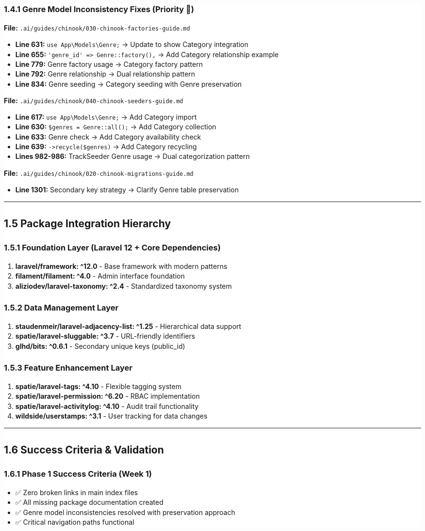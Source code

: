 ### 1.4.1 Genre Model Inconsistency Fixes (Priority 🔴)

**File:** `.ai/guides/chinook/030-chinook-factories-guide.md`

- **Line 631:** `use App\Models\Genre;` → Update to show Category integration
- **Line 655:** `'genre_id' => Genre::factory(),` → Add Category relationship example
- **Line 779:** Genre factory usage → Category factory pattern
- **Line 792:** Genre relationship → Dual relationship pattern
- **Line 834:** Genre seeding → Category seeding with Genre preservation

**File:** `.ai/guides/chinook/040-chinook-seeders-guide.md`

- **Line 617:** `use App\Models\Genre;` → Add Category import
- **Line 630:** `$genres = Genre::all();` → Add Category collection
- **Line 633:** Genre check → Add Category availability check
- **Line 639:** `->recycle($genres)` → Add Category recycling
- **Lines 982-986:** TrackSeeder Genre usage → Dual categorization pattern

**File:** `.ai/guides/chinook/020-chinook-migrations-guide.md`

- **Line 1301:** Secondary key strategy → Clarify Genre table preservation

---

## 1.5 Package Integration Hierarchy

### 1.5.1 Foundation Layer (Laravel 12 + Core Dependencies)

1. **laravel/framework: ^12.0** - Base framework with modern patterns
2. **filament/filament: ^4.0** - Admin interface foundation
3. **aliziodev/laravel-taxonomy: ^2.4** - Standardized taxonomy system

### 1.5.2 Data Management Layer

1. **staudenmeir/laravel-adjacency-list: ^1.25** - Hierarchical data support
2. **spatie/laravel-sluggable: ^3.7** - URL-friendly identifiers
3. **glhd/bits: ^0.6.1** - Secondary unique keys (public_id)

### 1.5.3 Feature Enhancement Layer

1. **spatie/laravel-tags: ^4.10** - Flexible tagging system
2. **spatie/laravel-permission: ^6.20** - RBAC implementation
3. **spatie/laravel-activitylog: ^4.10** - Audit trail functionality
4. **wildside/userstamps: ^3.1** - User tracking for data changes

---

## 1.6 Success Criteria & Validation

### 1.6.1 Phase 1 Success Criteria (Week 1)

- ✅ Zero broken links in main index files
- ✅ All missing package documentation created
- ✅ Genre model inconsistencies resolved with preservation approach
- ✅ Critical navigation paths functional
